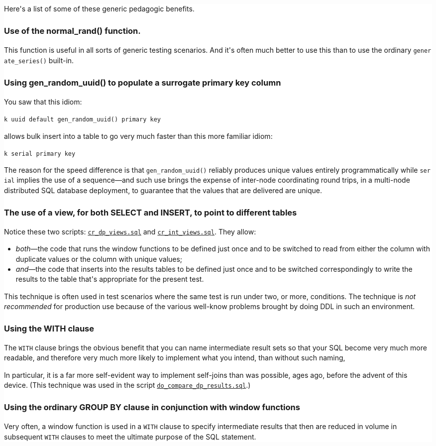 Here's a list of some of these generic pedagogic benefits.

### Use of the normal_rand() function.

This function is useful in all sorts of generic testing scenarios. And it's often much better to use this than to use the ordinary `generate_series()` built-in.

### Using gen_random_uuid() to populate a surrogate primary key column

You saw that this idiom:
```
k uuid default gen_random_uuid() primary key
```
allows bulk insert into a table to go very much faster than this more familiar idiom:
```
k serial primary key
```
The reason for the speed difference is that `gen_random_uuid()` reliably produces unique values entirely programmatically while `serial` implies the use of a sequence—and such use brings the expense of inter-node coordinating round trips, in a multi-node distributed SQL database deployment, to guarantee that the values that are delivered are unique.

### The use of a view, for both SELECT and INSERT, to point to different tables

Notice these two scripts:  [`cr_dp_views.sql`](./cr-dp-views/) and [`cr_int_views.sql`](./cr-int-views/). They allow:

- _both_—the code that runs the window functions to be defined just once and to be switched to read from either the column with duplicate values or the column with unique values;
- _and_—the code that inserts into the results tables to be defined just once and to be switched correspondingly to write the results to the table that's appropriate for the present test.

This technique is often used in test scenarios where the same test is run under two, or more, conditions. The technique is _not recommended_ for production use because of the various well-know problems brought by doing DDL in such an environment.

### Using the WITH clause

The `WITH` clause brings the obvious benefit that you can name intermediate result sets so that your SQL become very much more readable, and therefore very much more likely to implement what you intend, than without such naming,

In particular, it is a far more self-evident way to implement self-joins than was possible, ages ago, before the advent of this device. (This technique was used in the script [`do_compare_dp_results.sql`](./do-compare-dp-results/).)

### Using the ordinary GROUP BY clause in conjunction with window functions

Very often, a window function is used in a `WITH` clause to specify intermediate results that then are reduced in volume in subsequent `WITH` clauses to meet the ultimate purpose of the SQL statement.
